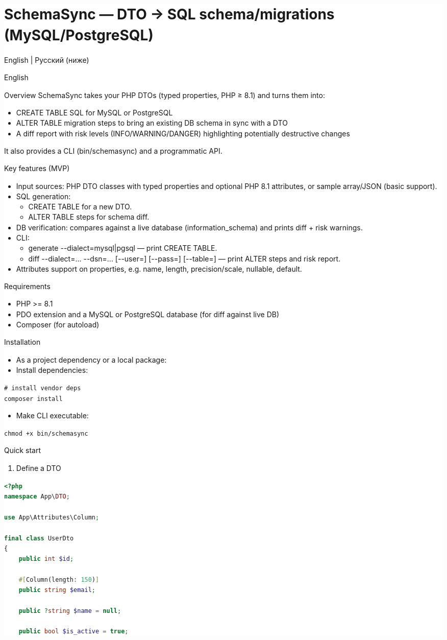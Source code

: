 # SchemaSync — DTO → SQL schema/migrations (MySQL/PostgreSQL)

English | Русский (ниже)

English

Overview
SchemaSync takes your PHP DTOs (typed properties, PHP ≥ 8.1) and turns them into:

- CREATE TABLE SQL for MySQL or PostgreSQL
- ALTER TABLE migration steps to bring an existing DB schema in sync with a DTO
- A diff report with risk levels (INFO/WARNING/DANGER) highlighting potentially destructive changes

It also provides a CLI (bin/schemasync) and a programmatic API.

Key features (MVP)
- Input sources: PHP DTO classes with typed properties and optional PHP 8.1 attributes, or sample array/JSON (basic support).
- SQL generation:
    - CREATE TABLE for a new DTO.
    - ALTER TABLE steps for schema diff.
- DB verification: compares against a live database (information_schema) and prints diff + risk warnings.
- CLI:
    - generate <FQCN> --dialect=mysql|pgsql — print CREATE TABLE.
    - diff <FQCN> --dialect=... --dsn=... [--user=] [--pass=] [--table=] — print ALTER steps and risk report.
- Attributes support on properties, e.g. name, length, precision/scale, nullable, default.

Requirements
- PHP >= 8.1
- PDO extension and a MySQL or PostgreSQL database (for diff against live DB)
- Composer (for autoload)

Installation
- As a project dependency or a local package:
- Install dependencies:
```shell script
# install vendor deps
composer install
```

- Make CLI executable:
```shell script
chmod +x bin/schemasync
```


Quick start
1) Define a DTO
```php
<?php
namespace App\DTO;

use App\Attributes\Column;

final class UserDto
{
    public int $id;

    #[Column(length: 150)]
    public string $email;

    public ?string $name = null;

    public bool $is_active = true;

```